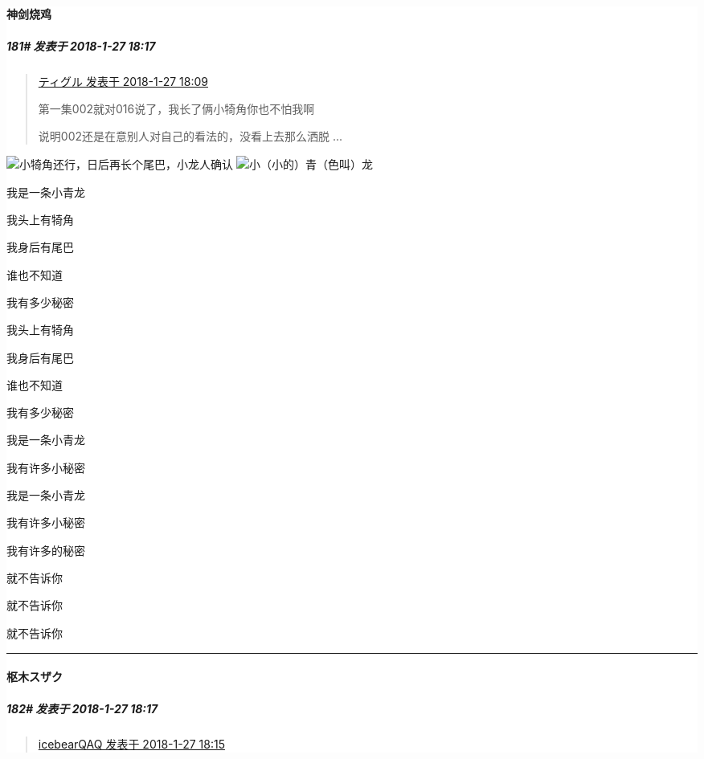 ####  神剑烧鸡  
##### 181#       发表于 2018-1-27 18:17



<blockquote><a href="httphttps://bbs.saraba1st.com/2b/forum.php?mod=redirect&amp;goto=findpost&amp;pid=38368596&amp;ptid=1577974" target="_blank">ティグル 发表于 2018-1-27 18:09</a>

第一集002就对016说了，我长了俩小犄角你也不怕我啊

说明002还是在意别人对自己的看法的，没看上去那么洒脱 ...</blockquote>
<img src="https://static.saraba1st.com/image/smiley/face2017/018.png" referrerpolicy="no-referrer">小犄角还行，日后再长个尾巴，小龙人确认
<img src="https://static.saraba1st.com/image/smiley/face2017/018.png" referrerpolicy="no-referrer">小（小的）青（色叫）龙

我是一条小青龙

我头上有犄角

我身后有尾巴

谁也不知道

我有多少秘密

我头上有犄角

我身后有尾巴

谁也不知道

我有多少秘密

我是一条小青龙

我有许多小秘密

我是一条小青龙

我有许多小秘密

我有许多的秘密

就不告诉你

就不告诉你

就不告诉你







-----

####  枢木スザク  
##### 182#       发表于 2018-1-27 18:17



<blockquote><a href="httphttps://bbs.saraba1st.com/2b/forum.php?mod=redirect&amp;goto=findpost&amp;pid=38368644&amp;ptid=1577974" target="_blank">icebearQAQ 发表于 2018-1-27 18:15</a>
